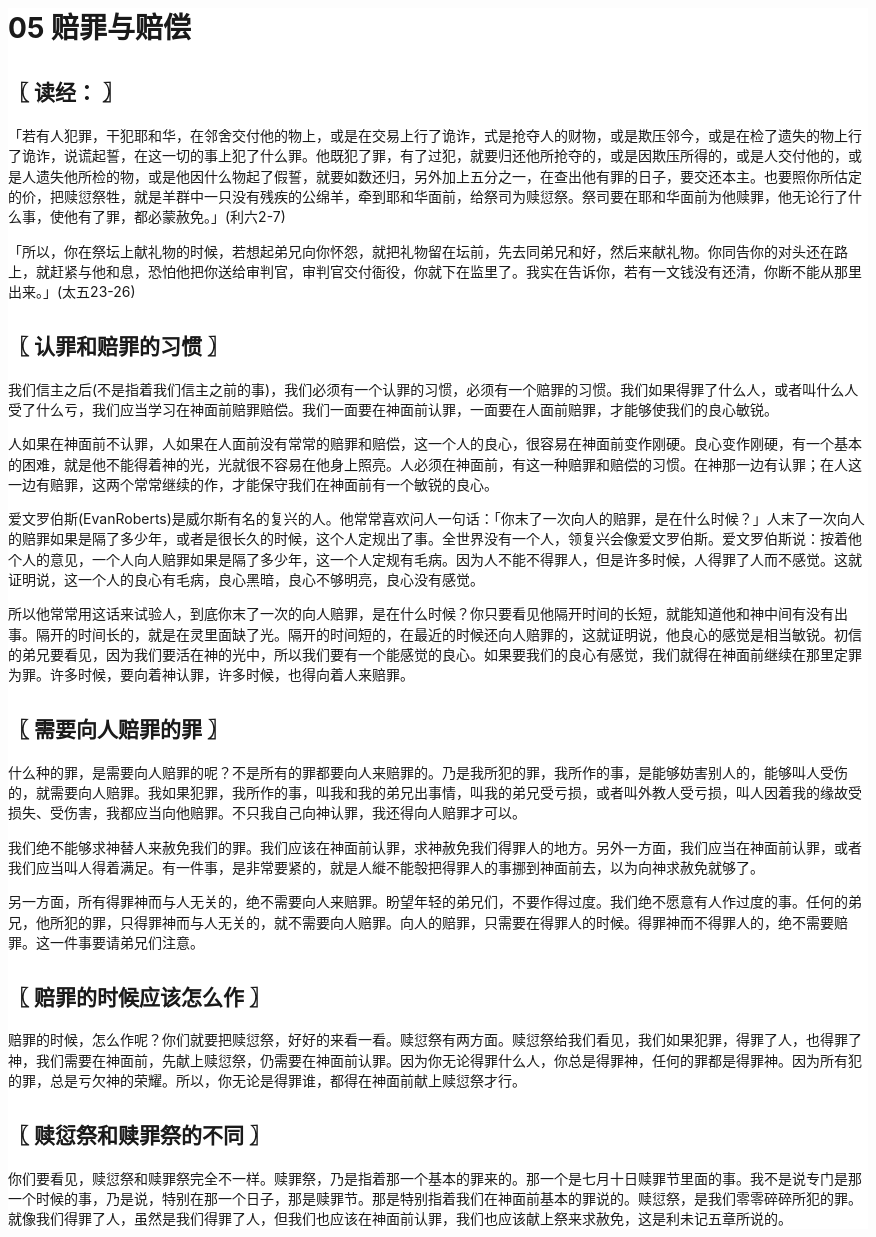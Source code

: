 # 05 赔罪与赔偿



## 〖 读经： 〗

「若有人犯罪，干犯耶和华，在邻舍交付他的物上，或是在交易上行了诡诈，式是抢夺人的财物，或是欺压邻今，或是在检了遗失的物上行了诡诈，说谎起誓，在这一切的事上犯了什么罪。他既犯了罪，有了过犯，就要归还他所抢夺的，或是因欺压所得的，或是人交付他的，或是人遗失他所检的物，或是他因什么物起了假誓，就要如数还归，另外加上五分之一，在查出他有罪的日子，要交还本主。也要照你所估定的价，把赎愆祭牲，就是羊群中一只没有残疾的公绵羊，牵到耶和华面前，给祭司为赎愆祭。祭司要在耶和华面前为他赎罪，他无论行了什么事，使他有了罪，都必蒙赦免。」(利六2-7)

「所以，你在祭坛上献礼物的时候，若想起弟兄向你怀怨，就把礼物留在坛前，先去同弟兄和好，然后来献礼物。你同告你的对头还在路上，就赶紧与他和息，恐怕他把你送给审判官，审判官交付衙役，你就下在监里了。我实在告诉你，若有一文钱没有还清，你断不能从那里出来。」(太五23-26)



## 〖 认罪和赔罪的习惯 〗

我们信主之后(不是指着我们信主之前的事)，我们必须有一个认罪的习惯，必须有一个赔罪的习惯。我们如果得罪了什么人，或者叫什么人受了什么亏，我们应当学习在神面前赔罪赔偿。我们一面要在神面前认罪，一面要在人面前赔罪，才能够使我们的良心敏锐。

人如果在神面前不认罪，人如果在人面前没有常常的赔罪和赔偿，这一个人的良心，很容易在神面前变作刚硬。良心变作刚硬，有一个基本的困难，就是他不能得着神的光，光就很不容易在他身上照亮。人必须在神面前，有这一种赔罪和赔偿的习惯。在神那一边有认罪；在人这一边有赔罪，这两个常常继续的作，才能保守我们在神面前有一个敏锐的良心。

爱文罗伯斯(EvanRoberts)是威尔斯有名的复兴的人。他常常喜欢问人一句话：「你末了一次向人的赔罪，是在什么时候？」人末了一次向人的赔罪如果是隔了多少年，或者是很长久的时候，这个人定规出了事。全世界没有一个人，领复兴会像爱文罗伯斯。爱文罗伯斯说：按着他个人的意见，一个人向人赔罪如果是隔了多少年，这一个人定规有毛病。因为人不能不得罪人，但是许多时候，人得罪了人而不感觉。这就证明说，这一个人的良心有毛病，良心黑暗，良心不够明亮，良心没有感觉。

所以他常常用这话来试验人，到底你末了一次的向人赔罪，是在什么时候？你只要看见他隔开时间的长短，就能知道他和神中间有没有出事。隔开的时间长的，就是在灵里面缺了光。隔开的时间短的，在最近的时候还向人赔罪的，这就证明说，他良心的感觉是相当敏锐。初信的弟兄要看见，因为我们要活在神的光中，所以我们要有一个能感觉的良心。如果要我们的良心有感觉，我们就得在神面前继续在那里定罪为罪。许多时候，要向着神认罪，许多时候，也得向着人来赔罪。



## 〖 需要向人赔罪的罪 〗

什么种的罪，是需要向人赔罪的呢？不是所有的罪都要向人来赔罪的。乃是我所犯的罪，我所作的事，是能够妨害别人的，能够叫人受伤的，就需要向人赔罪。我如果犯罪，我所作的事，叫我和我的弟兄出事情，叫我的弟兄受亏损，或者叫外教人受亏损，叫人因着我的缘故受损失、受伤害，我都应当向他赔罪。不只我自己向神认罪，我还得向人赔罪才可以。

我们绝不能够求神替人来赦免我们的罪。我们应该在神面前认罪，求神赦免我们得罪人的地方。另外一方面，我们应当在神面前认罪，或者我们应当叫人得着满足。有一件事，是非常要紧的，就是人縰不能彀把得罪人的事挪到神面前去，以为向神求赦免就够了。

另一方面，所有得罪神而与人无关的，绝不需要向人来赔罪。盼望年轻的弟兄们，不要作得过度。我们绝不愿意有人作过度的事。任何的弟兄，他所犯的罪，只得罪神而与人无关的，就不需要向人赔罪。向人的赔罪，只需要在得罪人的时候。得罪神而不得罪人的，绝不需要赔罪。这一件事要请弟兄们注意。



## 〖 赔罪的时候应该怎么作 〗

赔罪的时候，怎么作呢？你们就要把赎愆祭，好好的来看一看。赎愆祭有两方面。赎愆祭给我们看见，我们如果犯罪，得罪了人，也得罪了神，我们需要在神面前，先献上赎愆祭，仍需要在神面前认罪。因为你无论得罪什么人，你总是得罪神，任何的罪都是得罪神。因为所有犯的罪，总是亏欠神的荣耀。所以，你无论是得罪谁，都得在神面前献上赎愆祭才行。



## 〖 赎愆祭和赎罪祭的不同 〗

你们要看见，赎愆祭和赎罪祭完全不一样。赎罪祭，乃是指着那一个基本的罪来的。那一个是七月十日赎罪节里面的事。我不是说专门是那一个时候的事，乃是说，特别在那一个日子，那是赎罪节。那是特别指着我们在神面前基本的罪说的。赎愆祭，是我们零零碎碎所犯的罪。就像我们得罪了人，虽然是我们得罪了人，但我们也应该在神面前认罪，我们也应该献上祭来求赦免，这是利未记五章所说的。
